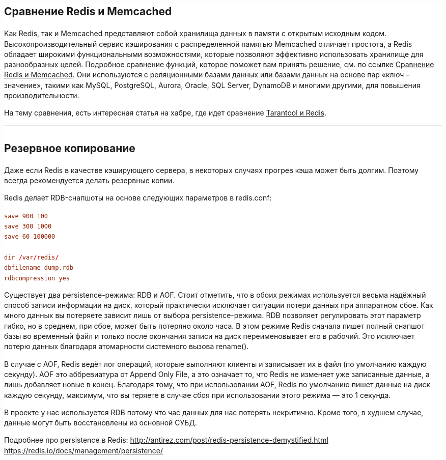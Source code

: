 ## Сравнение Redis и Memcached

Как Redis, так и Memcached представляют собой хранилища данных в памяти с открытым исходным кодом. Высокопроизводительный сервис кэширования с распределенной памятью Memcached отличает простота, а Redis обладает широкими функциональными возможностями, которые позволяют эффективно использовать хранилище для разнообразных целей. Подробное сравнение функций, которое поможет вам принять решение, см. по ссылке [Сравнение Redis и Memcached](https://aws.amazon.com/ru/elasticache/redis-vs-memcached/). Они используются с реляционными базами данных или базами данных на основе пар «ключ – значение», такими как MySQL, PostgreSQL, Aurora, Oracle, SQL Server, DynamoDB и многими другими, для повышения производительности.

На тему сравнения, есть интересная статья на хабре, где идет сравнение [Tarantool и Redis](https://habr.com/ru/companies/vk/articles/550062/).

---

## Резервное копирование

Даже если Redis в качестве кэширующего сервера, в некоторых случаях прогрев кэша может быть долгим.
Поэтому всегда рекомендуется делать резервные копии.

Redis делает RDB-снапшоты на основе следующих параметров в redis.conf:

```conf
save 900 100
save 300 1000
save 60 100000

dir /var/redis/
dbfilename dump.rdb
rdbcompression yes
```

Существует два persistence-режима: RDB и AOF. Стоит отметить, что в обоих режимах используется весьма надёжный способ записи информации на диск, который практически исключает ситуации потери данных при аппаратном сбое. Как много данных вы потеряете зависит лишь от выбора persistence-режима. RDB позволяет регулировать этот параметр гибко, но в среднем, при сбое, может быть потеряно около часа. В этом режиме Redis сначала пишет полный снапшот базы во временный файл и только после окончания записи на диск переименовывает его в рабочий. Это исключает потерю данных благодаря атомарности системного вызова rename().

В случае с AOF, Redis ведёт лог операций, которые выполняют клиенты и записывает их в файл (по умолчанию каждую секунду). AOF это аббревиатура от Append Only File, а это означает то, что Redis не изменяет уже записанные данные, а лишь добавляет новые в конец. Благодаря тому, что при использовании AOF, Redis по умолчанию пишет данные на диск каждую секунду, максимум, что вы теряете в случае сбоя при использовании этого режима — это 1 секунда.

В проекте у нас используется RDB потому что час данных для нас потерять некритично. Кроме того, в худшем случае, данные могут быть восстановлены из основной СУБД.

Подробнее про persistence в Redis:
<http://antirez.com/post/redis-persistence-demystified.html>
<https://redis.io/docs/management/persistence/>
